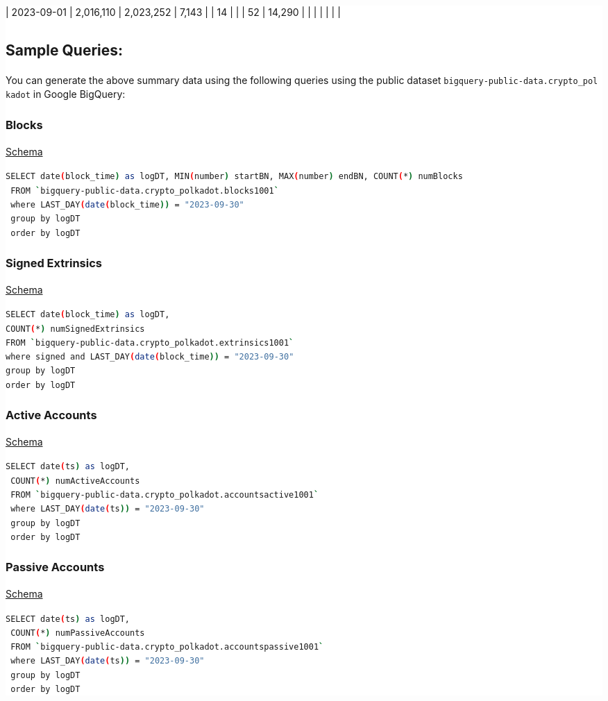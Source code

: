 | 2023-09-01 | 2,016,110 | 2,023,252 | 7,143 |  | 14 |  |  | 52 | 14,290 |   |   |   |  |  |  |

## Sample Queries:
You can generate the above summary data using the following queries using the public dataset `bigquery-public-data.crypto_polkadot` in Google BigQuery:


### Blocks 

[Schema](https://github.com/colorfulnotion/substrate-etl/blob/main/schema/blocks.json)

```bash
SELECT date(block_time) as logDT, MIN(number) startBN, MAX(number) endBN, COUNT(*) numBlocks 
 FROM `bigquery-public-data.crypto_polkadot.blocks1001`  
 where LAST_DAY(date(block_time)) = "2023-09-30" 
 group by logDT 
 order by logDT
```

### Signed Extrinsics 

[Schema](https://github.com/colorfulnotion/substrate-etl/blob/main/schema/extrinsics.json)

```bash
SELECT date(block_time) as logDT, 
COUNT(*) numSignedExtrinsics 
FROM `bigquery-public-data.crypto_polkadot.extrinsics1001`  
where signed and LAST_DAY(date(block_time)) = "2023-09-30" 
group by logDT 
order by logDT
```

### Active Accounts 

[Schema](https://github.com/colorfulnotion/substrate-etl/blob/main/schema/accountsactive.json)

```bash
SELECT date(ts) as logDT, 
 COUNT(*) numActiveAccounts 
 FROM `bigquery-public-data.crypto_polkadot.accountsactive1001` 
 where LAST_DAY(date(ts)) = "2023-09-30" 
 group by logDT 
 order by logDT
```

### Passive Accounts 

[Schema](https://github.com/colorfulnotion/substrate-etl/blob/main/schema/accountspassive.json)

```bash
SELECT date(ts) as logDT, 
 COUNT(*) numPassiveAccounts 
 FROM `bigquery-public-data.crypto_polkadot.accountspassive1001` 
 where LAST_DAY(date(ts)) = "2023-09-30" 
 group by logDT 
 order by logDT
```

